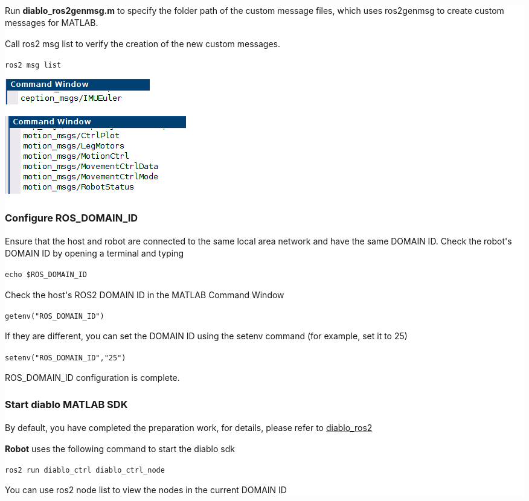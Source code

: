 Run **diablo_ros2genmsg.m** to specify the folder path of the custom message files, which uses ros2genmsg to create custom messages for MATLAB.

Call ros2 msg list to verify the creation of the new custom messages.

```
ros2 msg list
```

![](./figure/ception_msgs.png)

![](./figure/motion_msgs.png)

### Configure ROS_DOMAIN_ID

Ensure that the host and robot are connected to the same local area network and have the same DOMAIN ID. Check the robot's DOMAIN ID by opening a terminal and typing

```
echo $ROS_DOMAIN_ID
```

Check the host's ROS2 DOMAIN ID in the MATLAB Command Window

```
getenv("ROS_DOMAIN_ID")
```

If they are different, you can set the DOMAIN ID using the setenv command (for example, set it to 25)

```
setenv("ROS_DOMAIN_ID","25")
```

ROS_DOMAIN_ID configuration is complete.

### Start diablo MATLAB SDK

By default, you have completed the preparation work, for details, please refer to [diablo_ros2](https://github.com/DDTRobot/diablo_ros2)

**Robot** uses the following command to start the diablo sdk

```
ros2 run diablo_ctrl diablo_ctrl_node
```

You can use ros2 node list to view the nodes in the current DOMAIN ID
